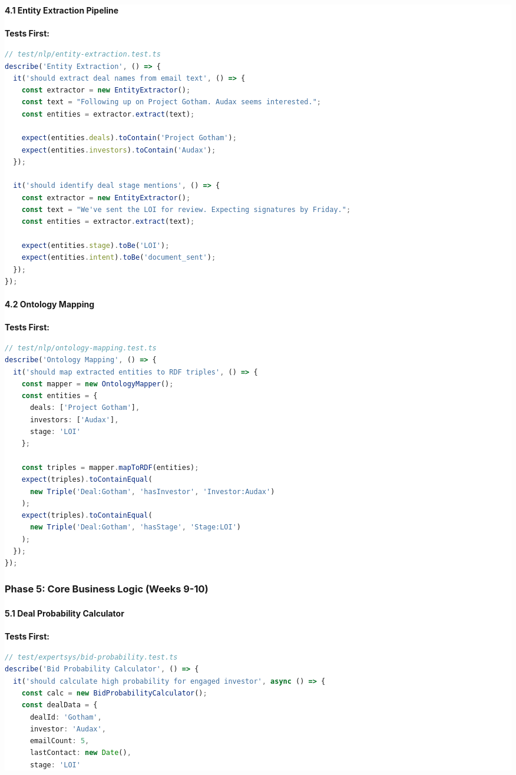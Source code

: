 #### 4.1 Entity Extraction Pipeline
**Tests First:**
```typescript
// test/nlp/entity-extraction.test.ts
describe('Entity Extraction', () => {
  it('should extract deal names from email text', () => {
    const extractor = new EntityExtractor();
    const text = "Following up on Project Gotham. Audax seems interested.";
    const entities = extractor.extract(text);
    
    expect(entities.deals).toContain('Project Gotham');
    expect(entities.investors).toContain('Audax');
  });
  
  it('should identify deal stage mentions', () => {
    const extractor = new EntityExtractor();
    const text = "We've sent the LOI for review. Expecting signatures by Friday.";
    const entities = extractor.extract(text);
    
    expect(entities.stage).toBe('LOI');
    expect(entities.intent).toBe('document_sent');
  });
});
```

#### 4.2 Ontology Mapping
**Tests First:**
```typescript
// test/nlp/ontology-mapping.test.ts
describe('Ontology Mapping', () => {
  it('should map extracted entities to RDF triples', () => {
    const mapper = new OntologyMapper();
    const entities = {
      deals: ['Project Gotham'],
      investors: ['Audax'],
      stage: 'LOI'
    };
    
    const triples = mapper.mapToRDF(entities);
    expect(triples).toContainEqual(
      new Triple('Deal:Gotham', 'hasInvestor', 'Investor:Audax')
    );
    expect(triples).toContainEqual(
      new Triple('Deal:Gotham', 'hasStage', 'Stage:LOI')
    );
  });
});
```

### Phase 5: Core Business Logic (Weeks 9-10)

#### 5.1 Deal Probability Calculator
**Tests First:**
```typescript
// test/expertsys/bid-probability.test.ts
describe('Bid Probability Calculator', () => {
  it('should calculate high probability for engaged investor', async () => {
    const calc = new BidProbabilityCalculator();
    const dealData = {
      dealId: 'Gotham',
      investor: 'Audax',
      emailCount: 5,
      lastContact: new Date(),
      stage: 'LOI'
```